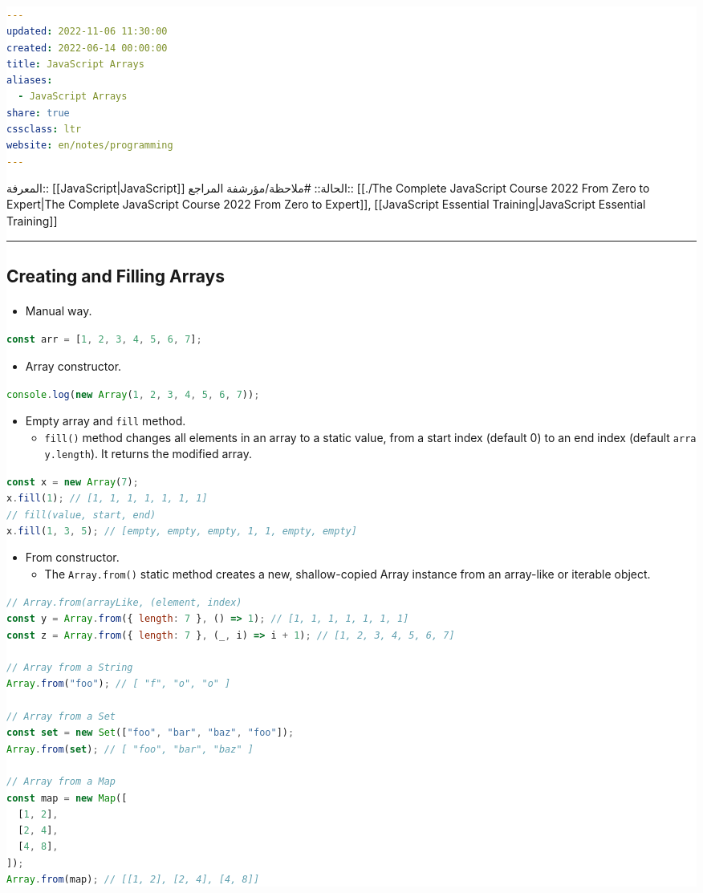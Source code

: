 ```yaml
---
updated: 2022-11-06 11:30:00
created: 2022-06-14 00:00:00
title: JavaScript Arrays
aliases:
  - JavaScript Arrays
share: true
cssclass: ltr
website: en/notes/programming
---
```


المعرفة:: [[JavaScript|JavaScript]]
الحالة:: #ملاحظة/مؤرشفة
المراجع:: [[./The Complete JavaScript Course 2022 From Zero to Expert|The Complete JavaScript Course 2022 From Zero to Expert]], [[JavaScript Essential Training|JavaScript Essential Training]]

---

## Creating and Filling Arrays

- Manual way.

```js
const arr = [1, 2, 3, 4, 5, 6, 7];
```

- Array constructor.

```js
console.log(new Array(1, 2, 3, 4, 5, 6, 7));
```

- Empty array and `fill` method.
  - `fill()` method changes all elements in an array to a static value, from a start index (default 0) to an end index (default `array.length`). It returns the modified array.

```js
const x = new Array(7);
x.fill(1); // [1, 1, 1, 1, 1, 1, 1]
// fill(value, start, end)
x.fill(1, 3, 5); // [empty, empty, empty, 1, 1, empty, empty]
```

- From constructor.
  - The `Array.from()` static method creates a new, shallow-copied Array instance from an array-like or iterable object.

```js
// Array.from(arrayLike, (element, index)
const y = Array.from({ length: 7 }, () => 1); // [1, 1, 1, 1, 1, 1, 1]
const z = Array.from({ length: 7 }, (_, i) => i + 1); // [1, 2, 3, 4, 5, 6, 7]

// Array from a String
Array.from("foo"); // [ "f", "o", "o" ]

// Array from a Set
const set = new Set(["foo", "bar", "baz", "foo"]);
Array.from(set); // [ "foo", "bar", "baz" ]

// Array from a Map
const map = new Map([
  [1, 2],
  [2, 4],
  [4, 8],
]);
Array.from(map); // [[1, 2], [2, 4], [4, 8]]
```